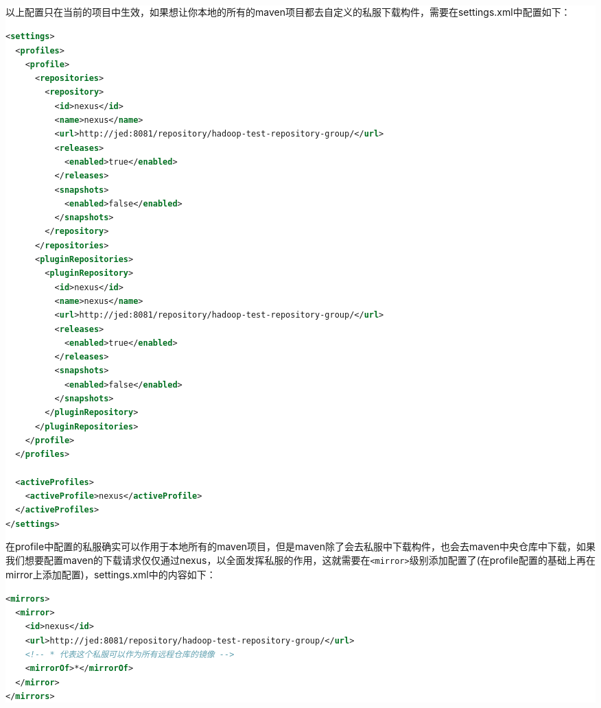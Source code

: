    以上配置只在当前的项目中生效，如果想让你本地的所有的maven项目都去自定义的私服下载构件，需要在settings.xml中配置如下：

   ```xml
   <settings>
     <profiles>
       <profile>
         <repositories>
           <repository>
             <id>nexus</id>
             <name>nexus</name>
             <url>http://jed:8081/repository/hadoop-test-repository-group/</url>
             <releases>
               <enabled>true</enabled>
             </releases>
             <snapshots>
               <enabled>false</enabled>
             </snapshots>
           </repository>
         </repositories>
         <pluginRepositories>
           <pluginRepository>
             <id>nexus</id>
             <name>nexus</name>
             <url>http://jed:8081/repository/hadoop-test-repository-group/</url>
             <releases>
               <enabled>true</enabled>
             </releases>
             <snapshots>
               <enabled>false</enabled>
             </snapshots>
           </pluginRepository>
         </pluginRepositories>
       </profile>
     </profiles>
   
     <activeProfiles>
       <activeProfile>nexus</activeProfile>
     </activeProfiles>
   </settings>
   ```

   在profile中配置的私服确实可以作用于本地所有的maven项目，但是maven除了会去私服中下载构件，也会去maven中央仓库中下载，如果我们想要配置maven的下载请求仅仅通过nexus，以全面发挥私服的作用，这就需要在`<mirror>`级别添加配置了(在profile配置的基础上再在mirror上添加配置)，settings.xml中的内容如下：

   ```xml
   <mirrors>
     <mirror>
       <id>nexus</id>
       <url>http://jed:8081/repository/hadoop-test-repository-group/</url>
       <!-- * 代表这个私服可以作为所有远程仓库的镜像 -->
       <mirrorOf>*</mirrorOf>
     </mirror>
   </mirrors>
   ```
